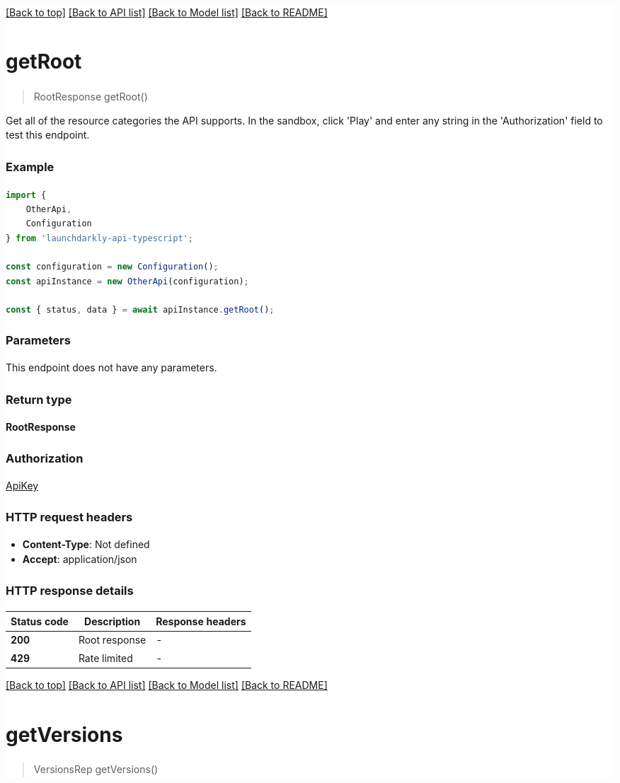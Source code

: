 [[Back to top]](#) [[Back to API list]](../README.md#documentation-for-api-endpoints) [[Back to Model list]](../README.md#documentation-for-models) [[Back to README]](../README.md)

# **getRoot**
> RootResponse getRoot()

Get all of the resource categories the API supports. In the sandbox, click \'Play\' and enter any string in the \'Authorization\' field to test this endpoint.

### Example

```typescript
import {
    OtherApi,
    Configuration
} from 'launchdarkly-api-typescript';

const configuration = new Configuration();
const apiInstance = new OtherApi(configuration);

const { status, data } = await apiInstance.getRoot();
```

### Parameters
This endpoint does not have any parameters.


### Return type

**RootResponse**

### Authorization

[ApiKey](../README.md#ApiKey)

### HTTP request headers

 - **Content-Type**: Not defined
 - **Accept**: application/json


### HTTP response details
| Status code | Description | Response headers |
|-------------|-------------|------------------|
|**200** | Root response |  -  |
|**429** | Rate limited |  -  |

[[Back to top]](#) [[Back to API list]](../README.md#documentation-for-api-endpoints) [[Back to Model list]](../README.md#documentation-for-models) [[Back to README]](../README.md)

# **getVersions**
> VersionsRep getVersions()
